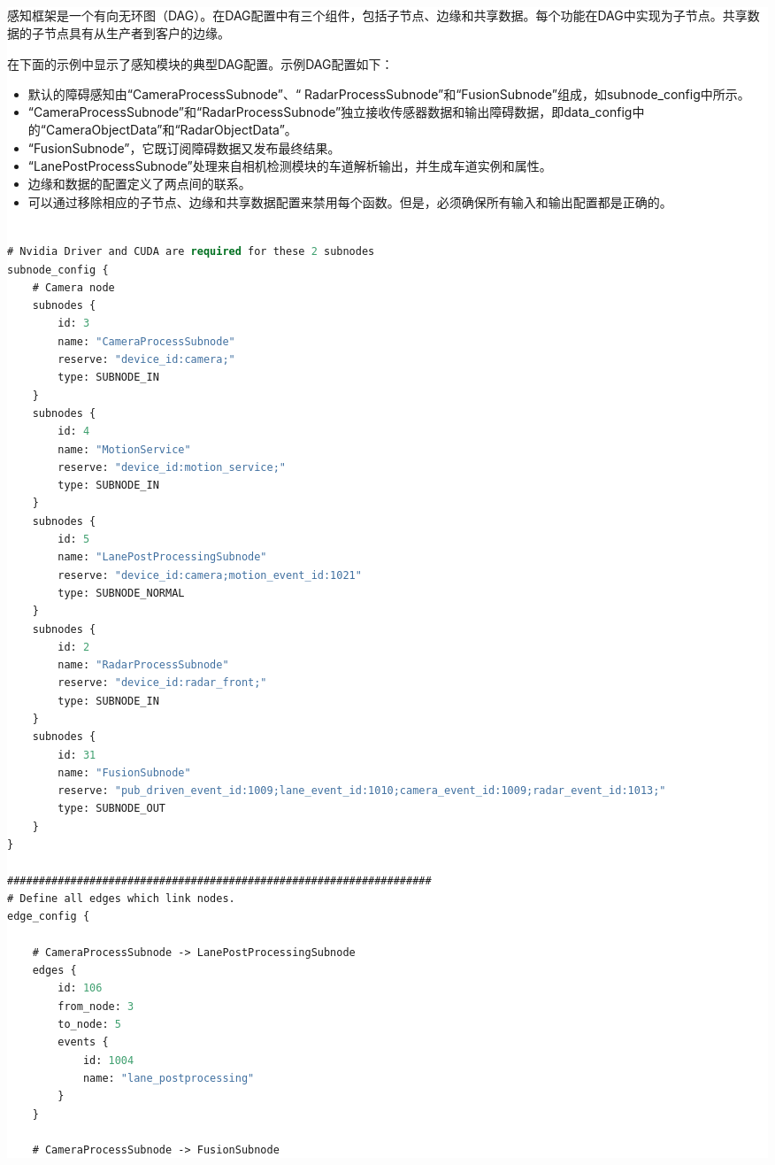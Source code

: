 感知框架是一个有向无环图（DAG）。在DAG配置中有三个组件，包括子节点、边缘和共享数据。每个功能在DAG中实现为子节点。共享数据的子节点具有从生产者到客户的边缘。

在下面的示例中显示了感知模块的典型DAG配置。示例DAG配置如下：

- 默认的障碍感知由“CameraProcessSubnode”、“ RadarProcessSubnode”和“FusionSubnode”组成，如subnode_config中所示。
- “CameraProcessSubnode”和“RadarProcessSubnode”独立接收传感器数据和输出障碍数据，即data_config中的“CameraObjectData”和“RadarObjectData”。
- “FusionSubnode”，它既订阅障碍数据又发布最终结果。
- “LanePostProcessSubnode”处理来自相机检测模块的车道解析输出，并生成车道实例和属性。
- 边缘和数据的配置定义了两点间的联系。
- 可以通过移除相应的子节点、边缘和共享数据配置来禁用每个函数。但是，必须确保所有输入和输出配置都是正确的。
``` protobuf

# Nvidia Driver and CUDA are required for these 2 subnodes
subnode_config {
    # Camera node
    subnodes {
        id: 3
        name: "CameraProcessSubnode"
        reserve: "device_id:camera;"
        type: SUBNODE_IN
    }
    subnodes {
        id: 4
        name: "MotionService"
        reserve: "device_id:motion_service;"
        type: SUBNODE_IN
    }
    subnodes {
        id: 5
        name: "LanePostProcessingSubnode"
        reserve: "device_id:camera;motion_event_id:1021"
        type: SUBNODE_NORMAL
    }
    subnodes {
        id: 2
        name: "RadarProcessSubnode"
        reserve: "device_id:radar_front;"
        type: SUBNODE_IN
    }
    subnodes {
        id: 31
        name: "FusionSubnode"
        reserve: "pub_driven_event_id:1009;lane_event_id:1010;camera_event_id:1009;radar_event_id:1013;"
        type: SUBNODE_OUT
    }
}

###################################################################
# Define all edges which link nodes.
edge_config {

    # CameraProcessSubnode -> LanePostProcessingSubnode
    edges {
        id: 106
        from_node: 3
        to_node: 5
        events {
            id: 1004
            name: "lane_postprocessing"
        }
    }

    # CameraProcessSubnode -> FusionSubnode
```
